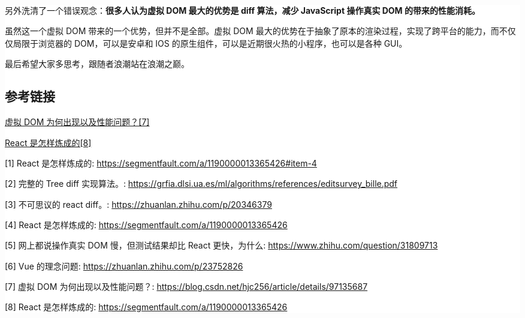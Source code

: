另外洗清了一个错误观念：**很多人认为虚拟 DOM 最大的优势是 diff 算法，减少 JavaScript 操作真实 DOM 的带来的性能消耗。**

虽然这一个虚拟 DOM 带来的一个优势，但并不是全部。虚拟 DOM 最大的优势在于抽象了原本的渲染过程，实现了跨平台的能力，而不仅仅局限于浏览器的 DOM，可以是安卓和 IOS 的原生组件，可以是近期很火热的小程序，也可以是各种 GUI。

最后希望大家多思考，跟随者浪潮站在浪潮之巅。

## 参考链接

[虚拟 DOM 为何出现以及性能问题？[7]](7)

[React 是怎样炼成的[8]](8)

[1] React 是怎样炼成的: https://segmentfault.com/a/1190000013365426#item-4

[2] 完整的 Tree diff 实现算法。: https://grfia.dlsi.ua.es/ml/algorithms/references/editsurvey_bille.pdf

[3] 不可思议的 react diff。: https://zhuanlan.zhihu.com/p/20346379

[4] React 是怎样炼成的: https://segmentfault.com/a/1190000013365426

[5] 网上都说操作真实 DOM 慢，但测试结果却比 React 更快，为什么: https://www.zhihu.com/question/31809713

[6] Vue 的理念问题: https://zhuanlan.zhihu.com/p/23752826

[7] 虚拟 DOM 为何出现以及性能问题？: https://blog.csdn.net/hjc256/article/details/97135687

[8] React 是怎样炼成的: https://segmentfault.com/a/1190000013365426
